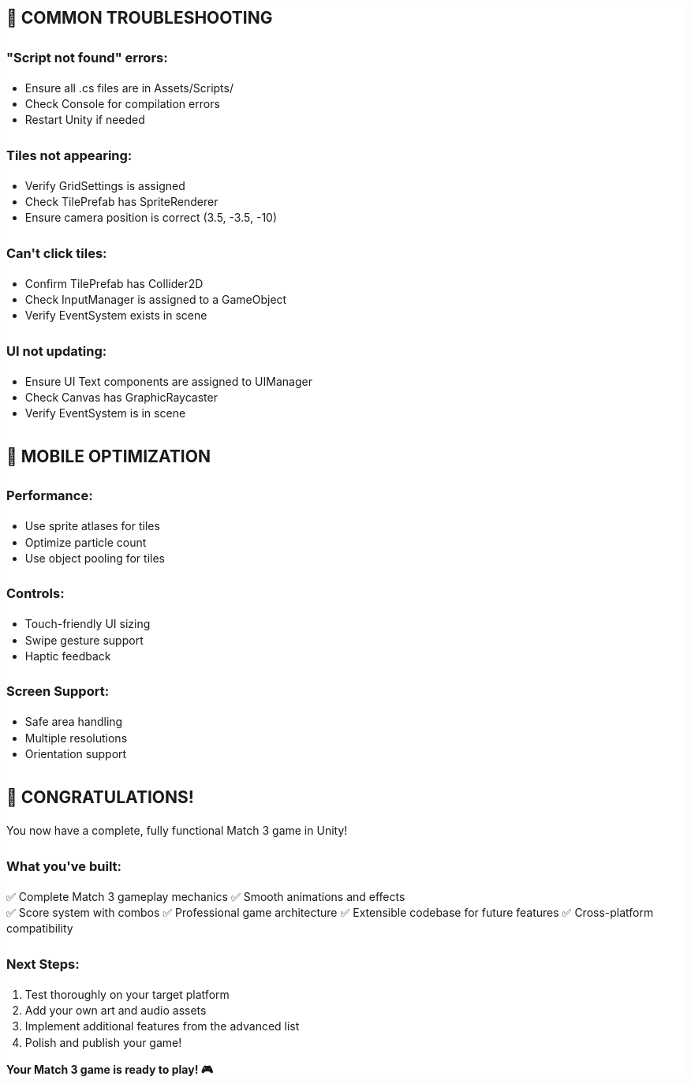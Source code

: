 ## 🐛 COMMON TROUBLESHOOTING

### "Script not found" errors:
- Ensure all .cs files are in Assets/Scripts/
- Check Console for compilation errors
- Restart Unity if needed

### Tiles not appearing:
- Verify GridSettings is assigned
- Check TilePrefab has SpriteRenderer
- Ensure camera position is correct (3.5, -3.5, -10)

### Can't click tiles:
- Confirm TilePrefab has Collider2D
- Check InputManager is assigned to a GameObject
- Verify EventSystem exists in scene

### UI not updating:
- Ensure UI Text components are assigned to UIManager
- Check Canvas has GraphicRaycaster
- Verify EventSystem is in scene

## 📱 MOBILE OPTIMIZATION

### Performance:
- Use sprite atlases for tiles
- Optimize particle count
- Use object pooling for tiles

### Controls:
- Touch-friendly UI sizing
- Swipe gesture support
- Haptic feedback

### Screen Support:
- Safe area handling
- Multiple resolutions
- Orientation support

## 🎉 CONGRATULATIONS!

You now have a complete, fully functional Match 3 game in Unity! 

### What you've built:
✅ Complete Match 3 gameplay mechanics
✅ Smooth animations and effects  
✅ Score system with combos
✅ Professional game architecture
✅ Extensible codebase for future features
✅ Cross-platform compatibility

### Next Steps:
1. Test thoroughly on your target platform
2. Add your own art and audio assets
3. Implement additional features from the advanced list
4. Polish and publish your game!

**Your Match 3 game is ready to play! 🎮**
